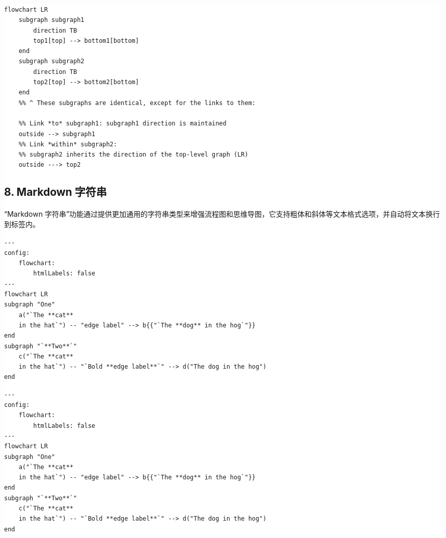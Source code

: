 ```mermaid
flowchart LR
    subgraph subgraph1
        direction TB
        top1[top] --> bottom1[bottom]
    end
    subgraph subgraph2
        direction TB
        top2[top] --> bottom2[bottom]
    end
    %% ^ These subgraphs are identical, except for the links to them:

    %% Link *to* subgraph1: subgraph1 direction is maintained
    outside --> subgraph1
    %% Link *within* subgraph2:
    %% subgraph2 inherits the direction of the top-level graph (LR)
    outside ---> top2
```

## 8. Markdown 字符串

“Markdown 字符串”功能通过提供更加通用的字符串类型来增强流程图和思维导图，它支持粗体和斜体等文本格式选项，并自动将文本换行到标签内。

```text
---
config:
    flowchart:
        htmlLabels: false
---
flowchart LR
subgraph "One"
    a("`The **cat**
    in the hat`") -- "edge label" --> b{{"`The **dog** in the hog`"}}
end
subgraph "`**Two**`"
    c("`The **cat**
    in the hat`") -- "`Bold **edge label**`" --> d("The dog in the hog")
end
```

```mermaid
---
config:
    flowchart:
        htmlLabels: false
---
flowchart LR
subgraph "One"
    a("`The **cat**
    in the hat`") -- "edge label" --> b{{"`The **dog** in the hog`"}}
end
subgraph "`**Two**`"
    c("`The **cat**
    in the hat`") -- "`Bold **edge label**`" --> d("The dog in the hog")
end
```
